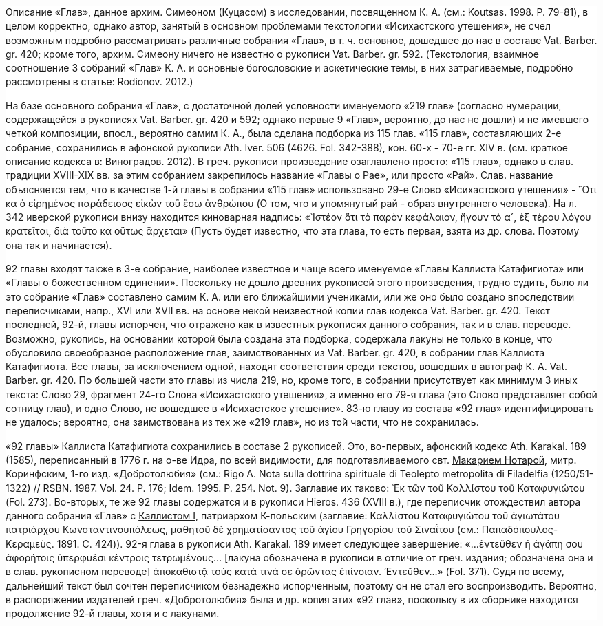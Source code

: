 Описание «Глав», данное архим. Симеоном (Куцасом) в исследовании, посвященном К. А. (см.: Koutsas. 1998. P. 79-81), в целом корректно, однако автор, занятый в основном проблемами текстологии «Исихастского утешения», не счел возможным подробно рассматривать различные собрания «Глав», в т. ч. основное, дошедшее до нас в составе Vat. Barber. gr. 420; кроме того, архим. Симеону ничего не известно о рукописи Vat. Barber. gr. 592. (Текстология, взаимное соотношение 3 собраний «Глав» К. А. и основные богословские и аскетические темы, в них затрагиваемые, подробно рассмотрены в статье: Rodionov. 2012.)

На базе основного собрания «Глав», с достаточной долей условности именуемого «219 глав» (согласно нумерации, содержащейся в рукописях Vat. Barber. gr. 420 и 592; однако первые 9 «Глав», вероятно, до нас не дошли) и не имевшего четкой композиции, впосл., вероятно самим К. А., была сделана подборка из 115 глав. «115 глав», составляющих 2-е собрание, сохранились в афонской рукописи Ath. Iver. 506 (4626. Fol. 342-388), кон. 60-х - 70-е гг. XIV в. (см. краткое описание кодекса в: Виноградов. 2012). В греч. рукописи произведение озаглавлено просто: «115 глав», однако в слав. традиции XVIII-XIX вв. за этим собранием закрепилось название «Главы о Рае», или просто «Рай». Слав. название объясняется тем, что в качестве 1-й главы в собрании «115 глав» использовано 29-е Слово «Исихастского утешения» - ῞Οτι κα ὁ εἰρημένος παράδεισος εἰκὼν τοῦ ἔσω ἀνθρώπου (О том, что и упомянутый рай - образ внутреннего человека). На л. 342 иверской рукописи внизу находится киноварная надпись: «᾿Ιστέον ὅτι τὸ παρὸν κεφάλαιον, ἤγουν τὸ α´, ἐξ τέρου λόγου κρατεῖται, διὰ τοῦτο κα οὕτως ἄρχεται» (Пусть будет известно, что эта глава, то есть первая, взята из др. слова. Поэтому она так и начинается).

92 главы входят также в 3-е собрание, наиболее известное и чаще всего именуемое «Главы Каллиста Катафигиота» или «Главы о божественном единении». Поскольку не дошло древних рукописей этого произведения, трудно судить, было ли это собрание «Глав» составлено самим К. А. или его ближайшими учениками, или же оно было создано впоследствии переписчиками, напр., XVI или XVII вв. на основе некой неизвестной копии глав кодекса Vat. Barber. gr. 420. Текст последней, 92-й, главы испорчен, что отражено как в известных рукописях данного собрания, так и в слав. переводе. Возможно, рукопись, на основании которой была создана эта подборка, содержала лакуны не только в конце, что обусловило своеобразное расположение глав, заимствованных из Vat. Barber. gr. 420, в собрании глав Каллиста Катафигиота. Все главы, за исключением одной, находят соответствия среди текстов, вошедших в автограф К. А. Vat. Barber. gr. 420. По большей части это главы из числа 219, но, кроме того, в собрании присутствует как минимум 3 иных текста: Слово 29, фрагмент 24-го Слова «Исихастского утешения», а именно его 79-я глава (это Слово представляет собой сотницу глав), и одно Слово, не вошедшее в «Исихастское утешение». 83-ю главу из состава «92 глав» идентифицировать не удалось; вероятно, она заимствована из тех же «219 глав», но из той части, что не сохранилась.

«92 главы» Каллиста Катафигиота сохранились в составе 2 рукописей. Это, во-первых, афонский кодекс Ath. Karakal. 189 (1585), переписанный в 1776 г. на о-ве Идра, по всей видимости, для подготавливаемого свт. [Макарием Нотарой](<https://pravenc.ru/text/Макарий Нотара.html>), митр. Коринфским, 1-го изд. «Добротолюбия» (cм.: Rigo A. Nota sulla dottrina spirituale di Teolepto metropolita di Filadelfia (1250/51-1322) // RSBN. 1987. Vol. 24. P. 176; Idem. 1995. P. 254. Not. 9). Заглавие их таково: ᾿Εκ τῶν τοῦ Καλλίστου τοῦ Καταφυγιώτου (Fol. 273). Во-вторых, те же 92 главы содержатся и в рукописи Hieros. 436 (XVIII в.), где переписчик отождествил автора данного собрания «Глав» с [Каллистом I](<https://pravenc.ru/text/Каллистом I.html>), патриархом К-польским (заглавие: Καλλίστου Καταφυγιώτου τοῦ ἁγιωτάτου πατριάρχου Κωνσταντινουπόλεως, μαθητοῦ δὲ χρηματίσαντος τοῦ ἁγίου Γρηγορίου τοῦ Σιναΐτου (см.: Παπαδόπουλος-Κεραμεὺς. 1891. С. 424)). 92-я глава в рукописи Ath. Karakal. 189 имеет следующее завершение: «…ἐντεῦθεν ἡ ἀγάπη σου ἀφορήτοις ὑπερφυέσι κέντροις τετρωμένους… [лакуна обозначена в рукописи в отличие от греч. издания; обозначена она и в слав. рукописном переводе] ἀποκαθιστᾷ τοὺς κατά τινά σε ὁρῶντας ἐπίνοιαν. ᾿Εντεῦθεν…» (Fol. 371). Судя по всему, дальнейший текст был сочтен переписчиком безнадежно испорченным, поэтому он не стал его воспроизводить. Вероятно, в распоряжении издателей греч. «Добротолюбия» была и др. копия этих «92 глав», поскольку в их сборнике находится продолжение 92-й главы, хотя и с лакунами.
